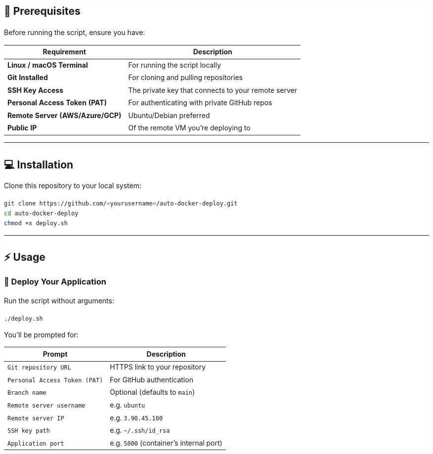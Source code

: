 
## 🧩 Prerequisites

Before running the script, ensure you have:

| Requirement                       | Description                                         |
| --------------------------------- | --------------------------------------------------- |
| **Linux / macOS Terminal**        | For running the script locally                      |
| **Git Installed**                 | For cloning and pulling repositories                |
| **SSH Key Access**                | The private key that connects to your remote server |
| **Personal Access Token (PAT)**   | For authenticating with private GitHub repos        |
| **Remote Server (AWS/Azure/GCP)** | Ubuntu/Debian preferred                             |
| **Public IP**                     | Of the remote VM you’re deploying to                |

---

## 💻 Installation

Clone this repository to your local system:

```bash
git clone https://github.com/<yourusername>/auto-docker-deploy.git
cd auto-docker-deploy
chmod +x deploy.sh
```

---

## ⚡ Usage

### 🔹 Deploy Your Application

Run the script without arguments:

```bash
./deploy.sh
```

You’ll be prompted for:

| Prompt                        | Description                             |
| ----------------------------- | --------------------------------------- |
| `Git repository URL`          | HTTPS link to your repository           |
| `Personal Access Token (PAT)` | For GitHub authentication               |
| `Branch name`                 | Optional (defaults to `main`)           |
| `Remote server username`      | e.g. `ubuntu`                           |
| `Remote server IP`            | e.g. `3.90.45.100`                      |
| `SSH key path`                | e.g. `~/.ssh/id_rsa`                    |
| `Application port`            | e.g. `5000` (container’s internal port) |
